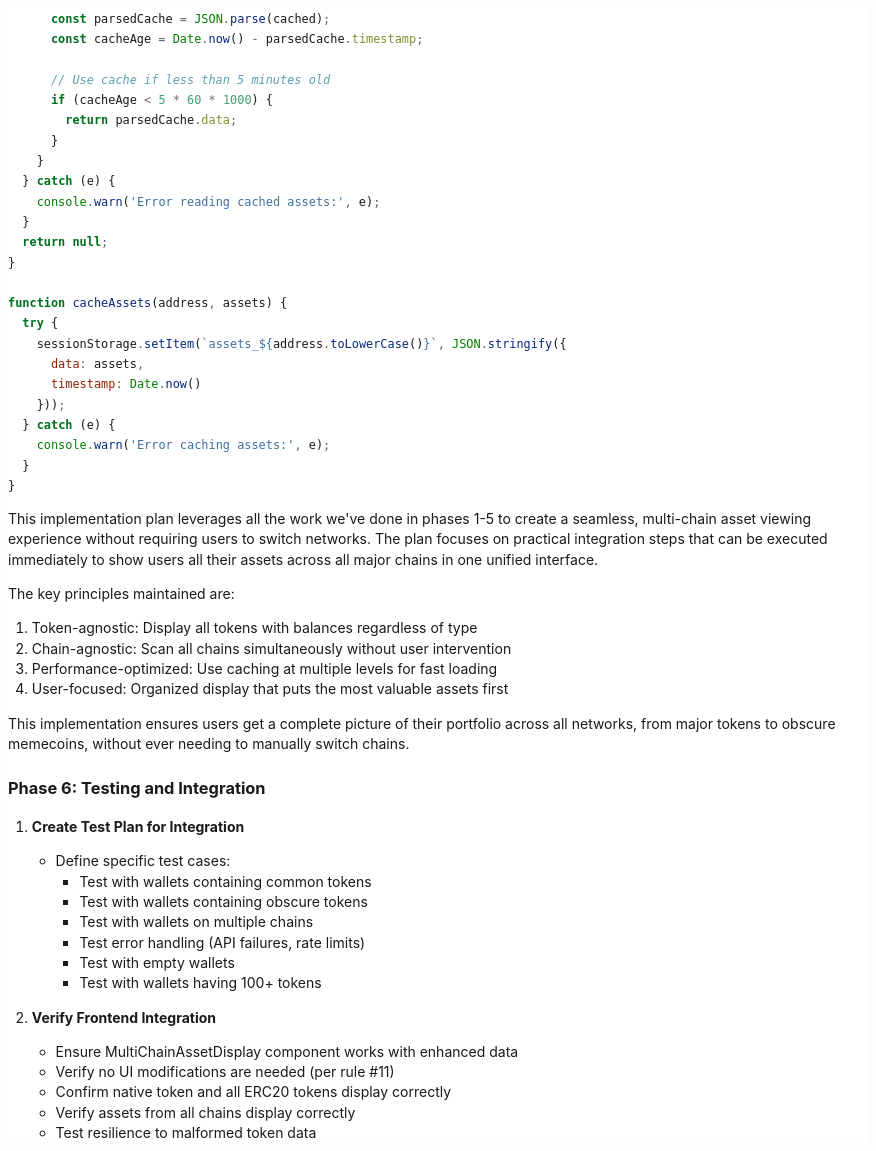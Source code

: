    ```javascript
         const parsedCache = JSON.parse(cached);
         const cacheAge = Date.now() - parsedCache.timestamp;
         
         // Use cache if less than 5 minutes old
         if (cacheAge < 5 * 60 * 1000) {
           return parsedCache.data;
         }
       }
     } catch (e) {
       console.warn('Error reading cached assets:', e);
     }
     return null;
   }
   
   function cacheAssets(address, assets) {
     try {
       sessionStorage.setItem(`assets_${address.toLowerCase()}`, JSON.stringify({
         data: assets,
         timestamp: Date.now()
       }));
     } catch (e) {
       console.warn('Error caching assets:', e);
     }
   }
   ```

This implementation plan leverages all the work we've done in phases 1-5 to create a seamless, multi-chain asset viewing experience without requiring users to switch networks. The plan focuses on practical integration steps that can be executed immediately to show users all their assets across all major chains in one unified interface.

The key principles maintained are:
1. Token-agnostic: Display all tokens with balances regardless of type
2. Chain-agnostic: Scan all chains simultaneously without user intervention
3. Performance-optimized: Use caching at multiple levels for fast loading
4. User-focused: Organized display that puts the most valuable assets first

This implementation ensures users get a complete picture of their portfolio across all networks, from major tokens to obscure memecoins, without ever needing to manually switch chains.

### Phase 6: Testing and Integration

1. **Create Test Plan for Integration**
   - Define specific test cases:
     - Test with wallets containing common tokens
     - Test with wallets containing obscure tokens
     - Test with wallets on multiple chains
     - Test error handling (API failures, rate limits)
     - Test with empty wallets
     - Test with wallets having 100+ tokens

2. **Verify Frontend Integration**
   - Ensure MultiChainAssetDisplay component works with enhanced data
   - Verify no UI modifications are needed (per rule #11)
   - Confirm native token and all ERC20 tokens display correctly
   - Verify assets from all chains display correctly
   - Test resilience to malformed token data
